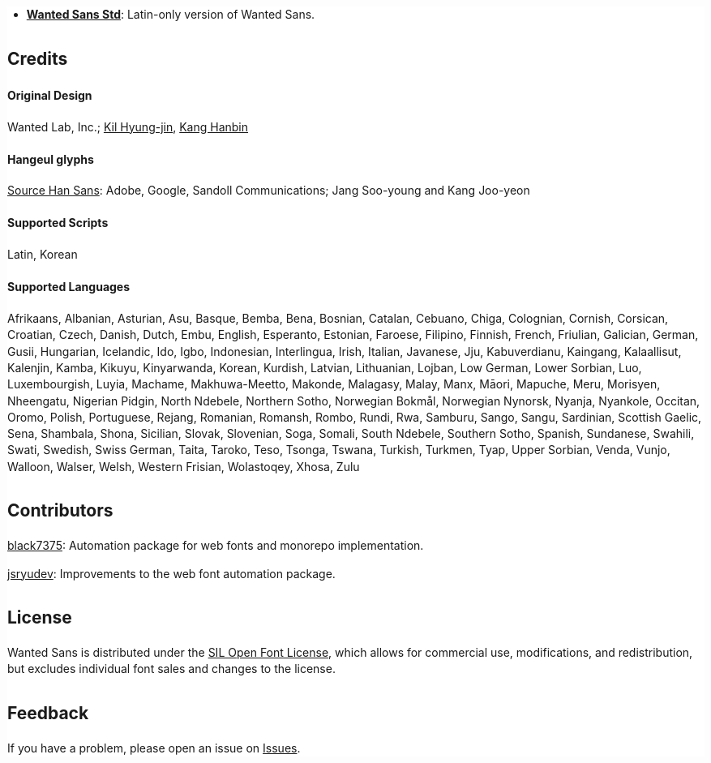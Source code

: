 -   [**Wanted Sans Std**](/packages/wanted-sans-std/README-EN.md): Latin-only version of Wanted Sans.

## Credits

#### Original Design

Wanted Lab, Inc.; [Kil Hyung-jin](https://www.instagram.com/orioncactus/), [Kang Hanbin](https://www.instagram.com/phaelkang/)

#### Hangeul glyphs

[Source Han Sans](https://github.com/adobe-fonts/source-han-sans): Adobe, Google, Sandoll Communications; Jang Soo-young and Kang Joo-yeon

#### Supported Scripts

Latin, Korean

#### Supported Languages

Afrikaans, Albanian, Asturian, Asu, Basque, Bemba, Bena, Bosnian, Catalan, Cebuano, Chiga, Colognian, Cornish, Corsican, Croatian, Czech, Danish, Dutch, Embu, English, Esperanto, Estonian, Faroese, Filipino, Finnish, French, Friulian, Galician, German, Gusii, Hungarian, Icelandic, Ido, Igbo, Indonesian, Interlingua, Irish, Italian, Javanese, Jju, Kabuverdianu, Kaingang, Kalaallisut, Kalenjin, Kamba, Kikuyu, Kinyarwanda, Korean, Kurdish, Latvian, Lithuanian, Lojban, Low German, Lower Sorbian, Luo, Luxembourgish, Luyia, Machame, Makhuwa-Meetto, Makonde, Malagasy, Malay, Manx, Māori, Mapuche, Meru, Morisyen, Nheengatu, Nigerian Pidgin, North Ndebele, Northern Sotho, Norwegian Bokmål, Norwegian Nynorsk, Nyanja, Nyankole, Occitan, Oromo, Polish, Portuguese, Rejang, Romanian, Romansh, Rombo, Rundi, Rwa, Samburu, Sango, Sangu, Sardinian, Scottish Gaelic, Sena, Shambala, Shona, Sicilian, Slovak, Slovenian, Soga, Somali, South Ndebele, Southern Sotho, Spanish, Sundanese, Swahili, Swati, Swedish, Swiss German, Taita, Taroko, Teso, Tsonga, Tswana, Turkish, Turkmen, Tyap, Upper Sorbian, Venda, Vunjo, Walloon, Walser, Welsh, Western Frisian, Wolastoqey, Xhosa, Zulu

## Contributors

[black7375](https://github.com/black7375): Automation package for web fonts and monorepo implementation.

[jsryudev](https://github.com/jsryudev): Improvements to the web font automation package.

## License

Wanted Sans is distributed under the [SIL Open Font License](https://scripts.sil.org/OFL), which allows for commercial use, modifications, and redistribution, but excludes individual font sales and changes to the license.

## Feedback

If you have a problem, please open an issue on [Issues](https://github.com/wanteddev/wanted-sans/issues).
